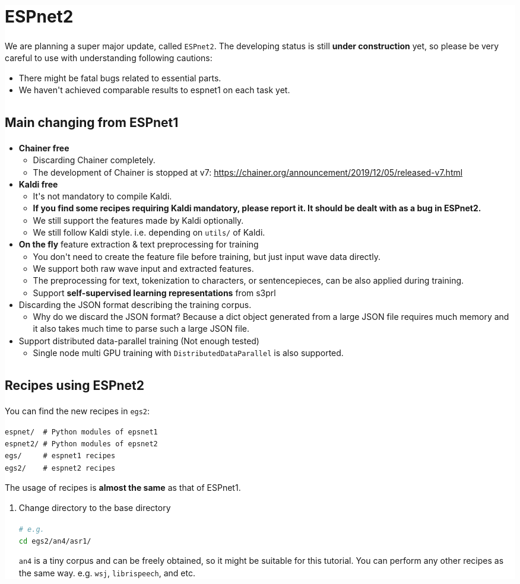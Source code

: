 # ESPnet2
We are planning a super major update, called `ESPnet2`. The developing status is still **under construction** yet, so please be very careful to use with understanding following cautions:

- There might be fatal bugs related to essential parts.
- We haven't achieved comparable results to espnet1 on each task yet.

## Main changing from ESPnet1

- **Chainer free**
  - Discarding Chainer completely.
  - The development of Chainer is stopped at v7: https://chainer.org/announcement/2019/12/05/released-v7.html
- **Kaldi free**
   - It's not mandatory to compile Kaldi.
   - **If you find some recipes requiring Kaldi mandatory, please report it. It should be dealt with as a bug in ESPnet2.**
   - We still support the features made by Kaldi optionally.
   - We still follow Kaldi style. i.e. depending on `utils/` of Kaldi.
- **On the fly** feature extraction & text preprocessing for training
   - You don't need to create the feature file before training, but just input wave data directly.
   - We support both raw wave input and extracted features.
   - The preprocessing for text, tokenization to characters, or sentencepieces, can be also applied during training.
   - Support **self-supervised learning representations** from s3prl
- Discarding the JSON format describing the training corpus.
   - Why do we discard the JSON format? Because a dict object generated from a large JSON file requires much memory and it also takes much time to parse such a large JSON file.
- Support distributed data-parallel training (Not enough tested)
   - Single node multi GPU training with `DistributedDataParallel` is also supported.

## Recipes using ESPnet2

You can find the new recipes in `egs2`:

```
espnet/  # Python modules of epsnet1
espnet2/ # Python modules of epsnet2
egs/     # espnet1 recipes
egs2/    # espnet2 recipes
```

The usage of recipes is **almost the same** as that of ESPnet1.


1. Change directory to the base directory

    ```bash
    # e.g.
    cd egs2/an4/asr1/
    ```
    `an4` is a tiny corpus and can be freely obtained, so it might be suitable for this tutorial. 
    You can perform any other recipes as the same way. e.g. `wsj`, `librispeech`, and etc.
